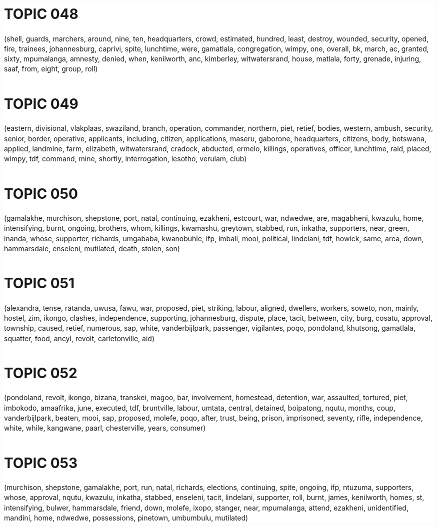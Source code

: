 
# TOPIC 048
(shell, guards, marchers, around, nine, ten, headquarters, crowd, estimated, hundred, least, destroy, wounded, security, opened, fire, trainees, johannesburg, caprivi, spite, lunchtime, were, gamatlala, congregation, wimpy, one, overall, bk, march, ac, granted, sixty, mpumalanga, amnesty, denied, when, kenilworth, anc, kimberley, witwatersrand, house, matlala, forty, grenade, injuring, saaf, from, eight, group, roll)


# TOPIC 049
(eastern, divisional, vlakplaas, swaziland, branch, operation, commander, northern, piet, retief, bodies, western, ambush, security, senior, border, operative, applicants, including, citizen, applications, maseru, gaborone, headquarters, citizens, body, botswana, applied, landmine, farm, elizabeth, witwatersrand, cradock, abducted, ermelo, killings, operatives, officer, lunchtime, raid, placed, wimpy, tdf, command, mine, shortly, interrogation, lesotho, verulam, club)


# TOPIC 050
(gamalakhe, murchison, shepstone, port, natal, continuing, ezakheni, estcourt, war, ndwedwe, are, magabheni, kwazulu, home, intensifying, burnt, ongoing, brothers, whom, killings, kwamashu, greytown, stabbed, run, inkatha, supporters, near, green, inanda, whose, supporter, richards, umgababa, kwanobuhle, ifp, imbali, mooi, political, lindelani, tdf, howick, same, area, down, hammarsdale, enseleni, mutilated, death, stolen, son)


# TOPIC 051
(alexandra, tense, ratanda, uwusa, fawu, war, proposed, piet, striking, labour, aligned, dwellers, workers, soweto, non, mainly, hostel, zim, ikongo, clashes, independence, supporting, johannesburg, dispute, place, tacit, between, city, burg, cosatu, approval, township, caused, retief, numerous, sap, white, vanderbijlpark, passenger, vigilantes, poqo, pondoland, khutsong, gamatlala, squatter, food, ancyl, revolt, carletonville, aid)


# TOPIC 052
(pondoland, revolt, ikongo, bizana, transkei, magoo, bar, involvement, homestead, detention, war, assaulted, tortured, piet, imbokodo, amaafrika, june, executed, tdf, bruntville, labour, umtata, central, detained, boipatong, nqutu, months, coup, vanderbijlpark, beaten, mooi, sap, proposed, molefe, poqo, after, trust, being, prison, imprisoned, seventy, rifle, independence, white, while, kangwane, paarl, chesterville, years, consumer)


# TOPIC 053
(murchison, shepstone, gamalakhe, port, run, natal, richards, elections, continuing, spite, ongoing, ifp, ntuzuma, supporters, whose, approval, nqutu, kwazulu, inkatha, stabbed, enseleni, tacit, lindelani, supporter, roll, burnt, james, kenilworth, homes, st, intensifying, bulwer, hammarsdale, friend, down, molefe, ixopo, stanger, near, mpumalanga, attend, ezakheni, unidentified, mandini, home, ndwedwe, possessions, pinetown, umbumbulu, mutilated)
